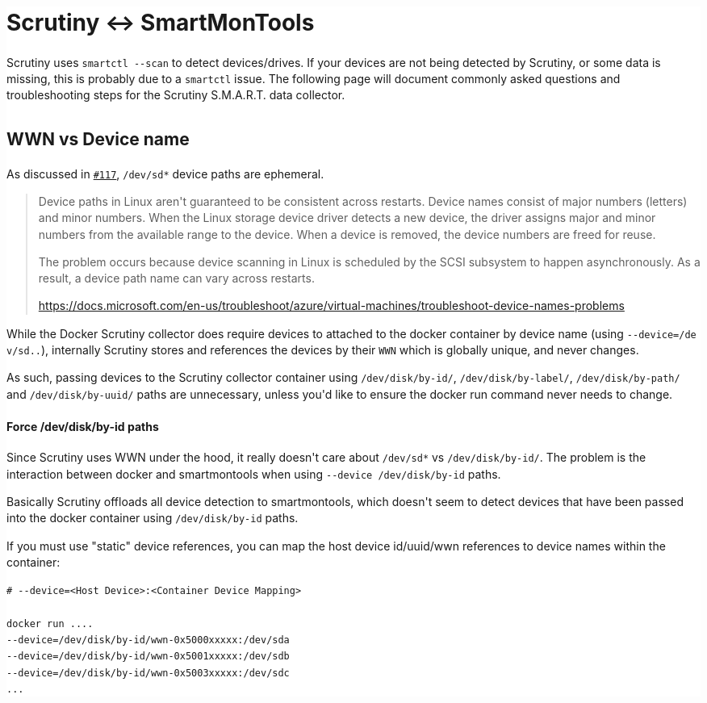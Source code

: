 # Scrutiny <-> SmartMonTools 

Scrutiny uses `smartctl --scan` to detect devices/drives. If your devices are not being detected by Scrutiny, or some 
data is missing, this is probably due to a `smartctl` issue. 
The following page will document commonly asked questions and troubleshooting steps for the Scrutiny S.M.A.R.T. data collector.

## WWN vs Device name
As discussed in [`#117`](https://github.com/AnalogJ/scrutiny/issues/117), `/dev/sd*` device paths are ephemeral. 

> Device paths in Linux aren't guaranteed to be consistent across restarts. Device names consist of major numbers (letters) and minor numbers. When the Linux storage device driver detects a new device, the driver assigns major and minor numbers from the available range to the device. When a device is removed, the device numbers are freed for reuse.
>
> The problem occurs because device scanning in Linux is scheduled by the SCSI subsystem to happen asynchronously. As a result, a device path name can vary across restarts.
>
> https://docs.microsoft.com/en-us/troubleshoot/azure/virtual-machines/troubleshoot-device-names-problems

While the Docker Scrutiny collector does require devices to attached to the docker container by device name (using `--device=/dev/sd..`), internally 
Scrutiny stores and references the devices by their `WWN` which is globally unique, and never changes. 

As such, passing devices to the Scrutiny collector container using `/dev/disk/by-id/`, `/dev/disk/by-label/`, `/dev/disk/by-path/` and `/dev/disk/by-uuid/`
paths are unnecessary, unless you'd like to ensure the docker run command never needs to change.

#### Force /dev/disk/by-id paths

Since Scrutiny uses WWN under the hood, it really doesn't care about `/dev/sd*` vs `/dev/disk/by-id/`. The problem is the interaction between docker and smartmontools when using `--device /dev/disk/by-id` paths. 

Basically Scrutiny offloads all device detection to smartmontools, which doesn't seem to detect devices that have been passed into the docker container using `/dev/disk/by-id` paths.

If you must use "static" device references, you can map the host device id/uuid/wwn references to device names within the container:

```
# --device=<Host Device>:<Container Device Mapping>

docker run ....
--device=/dev/disk/by-id/wwn-0x5000xxxxx:/dev/sda
--device=/dev/disk/by-id/wwn-0x5001xxxxx:/dev/sdb
--device=/dev/disk/by-id/wwn-0x5003xxxxx:/dev/sdc
...
```
